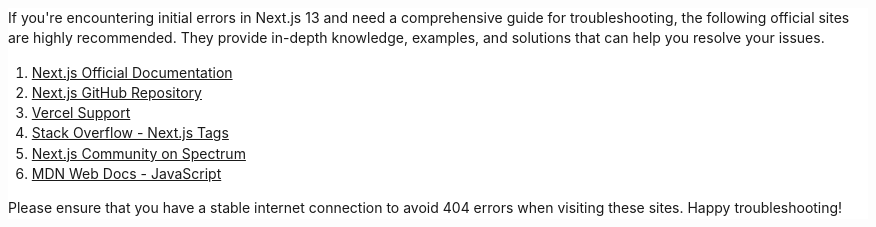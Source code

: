If you're encountering initial errors in Next.js 13 and need a comprehensive guide for troubleshooting, the following official sites are highly recommended. They provide in-depth knowledge, examples, and solutions that can help you resolve your issues.

1. [Next.js Official Documentation](https://nextjs.org/docs)
2. [Next.js GitHub Repository](https://github.com/vercel/next.js/)
3. [Vercel Support](https://vercel.com/support)
4. [Stack Overflow - Next.js Tags](https://stackoverflow.com/questions/tagged/next.js)
5. [Next.js Community on Spectrum](https://spectrum.chat/next-js)
6. [MDN Web Docs - JavaScript](https://developer.mozilla.org/en-US/docs/Web/JavaScript)

Please ensure that you have a stable internet connection to avoid 404 errors when visiting these sites. Happy troubleshooting!